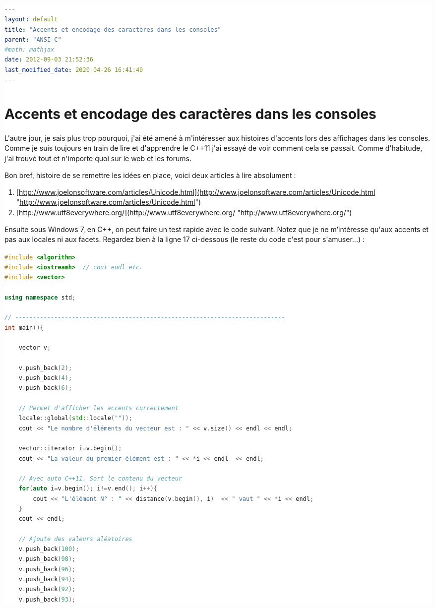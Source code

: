 ```yaml
---
layout: default
title: "Accents et encodage des caractères dans les consoles"
parent: "ANSI C"
#math: mathjax
date: 2012-09-03 21:52:36
last_modified_date: 2020-04-26 16:41:49
---
```


# Accents et encodage des caractères dans les consoles

L'autre jour, je sais plus trop pourquoi, j'ai été amené à m'intéresser aux histoires d'accents lors des affichages dans les consoles. Comme je suis toujours en train de lire et d'apprendre le C++11 j'ai essayé de voir comment cela se passait. Comme d'habitude, j'ai trouvé tout et n'importe quoi sur le web et les forums.

Bon bref, histoire de se remettre les idées en place, voici deux articles à lire absolument :

1. [http://www.joelonsoftware.com/articles/Unicode.html](http://www.joelonsoftware.com/articles/Unicode.html "http://www.joelonsoftware.com/articles/Unicode.html")
2. [http://www.utf8everywhere.org/](http://www.utf8everywhere.org/ "http://www.utf8everywhere.org/")

Ensuite sous Windows 7, en C++, on peut faire un test rapide avec le code suivant. Notez que je ne m’intéresse qu'aux accents et pas aux locales ni aux facets. Regardez bien à la ligne 17 ci-dessous (le reste du code c'est pour s'amuser...) :

```cpp
#include <algorithm>
#include <iostreamh>  // cout endl etc.
#include <vector>

using namespace std;

// ----------------------------------------------------------------------------
int main(){

    vector v;

    v.push_back(2);
    v.push_back(4);
    v.push_back(6);

    // Permet d'afficher les accents correctement
    locale::global(std::locale(""));
    cout << "Le nombre d'éléments du vecteur est : " << v.size() << endl << endl;

    vector::iterator i=v.begin();
    cout << "La valeur du premier élément est : " << *i << endl  << endl;

    // Avec auto C++11. Sort le contenu du vecteur
    for(auto i=v.begin(); i!=v.end(); i++){
        cout << "L'élément N° : " << distance(v.begin(), i)  << " vaut " << *i << endl;
    }
    cout << endl;

    // Ajoute des valeurs aléatoires
    v.push_back(100);
    v.push_back(98);
    v.push_back(96);
    v.push_back(94);
    v.push_back(92);
    v.push_back(93);
```